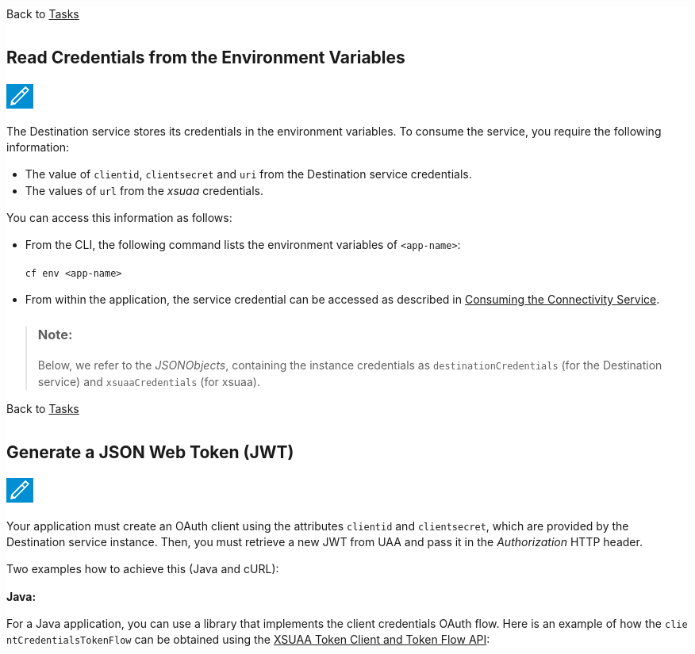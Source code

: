 Back to [Tasks](consuming-the-destination-service-7e30625.md#loio7e306250e08340f89d6c103e28840f30__tasks_DS)



<a name="loio7e306250e08340f89d6c103e28840f30__section_RequiredCredentials"/>

## Read Credentials from the Environment Variables

![](images/CS_TASK_Dev_a4c82d5.png)

The Destination service stores its credentials in the environment variables. To consume the service, you require the following information:

-   The value of `clientid`, `clientsecret` and `uri` from the Destination service credentials.
-   The values of `url` from the *xsuaa* credentials.

You can access this information as follows:

-   From the CLI, the following command lists the environment variables of `<app-name>`:

    ```
    cf env <app-name> 
    ```

-   From within the application, the service credential can be accessed as described in [Consuming the Connectivity Service](consuming-the-connectivity-service-313b215.md).

> ### Note:  
> Below, we refer to the *JSONObjects*, containing the instance credentials as `destinationCredentials` \(for the Destination service\) and `xsuaaCredentials` \(for xsuaa\).

Back to [Tasks](consuming-the-destination-service-7e30625.md#loio7e306250e08340f89d6c103e28840f30__tasks_DS)



<a name="loio7e306250e08340f89d6c103e28840f30__section_GenerateJWT"/>

## Generate a JSON Web Token \(JWT\)

![](images/CS_TASK_Dev_a4c82d5.png)

Your application must create an OAuth client using the attributes `clientid` and `clientsecret`, which are provided by the Destination service instance. Then, you must retrieve a new JWT from UAA and pass it in the *Authorization* HTTP header.

Two examples how to achieve this \(Java and cURL\):

**Java:**

For a Java application, you can use a library that implements the client credentials OAuth flow. Here is an example of how the `clientCredentialsTokenFlow` can be obtained using the [XSUAA Token Client and Token Flow API](https://github.com/SAP/cloud-security-xsuaa-integration/tree/master/token-client):
